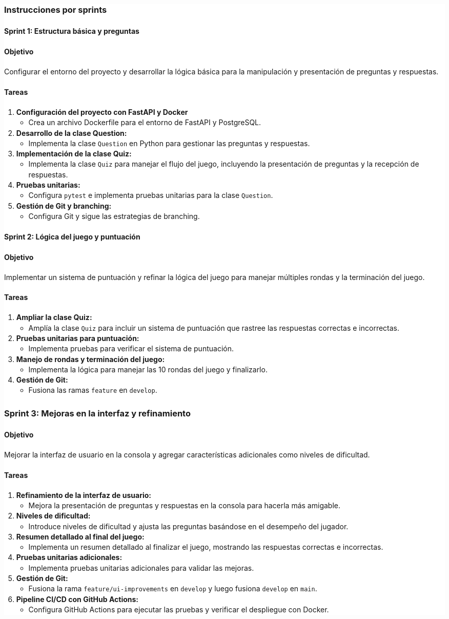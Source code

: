 ### Instrucciones por sprints

#### Sprint 1: Estructura básica y preguntas

#### Objetivo

Configurar el entorno del proyecto y desarrollar la lógica básica para la manipulación y presentación de preguntas y respuestas.

#### Tareas

1. **Configuración del proyecto con FastAPI y Docker**
   - Crea un archivo Dockerfile para el entorno de FastAPI y PostgreSQL. 
3. **Desarrollo de la clase Question:**
   - Implementa la clase `Question` en Python para gestionar las preguntas y respuestas.   
4. **Implementación de la clase Quiz:**
   - Implementa la clase `Quiz` para manejar el flujo del juego, incluyendo la presentación de preguntas y la recepción de respuestas.
5. **Pruebas unitarias:**
   - Configura `pytest` e implementa pruebas unitarias para la clase `Question`.
6. **Gestión de Git y branching:**
   - Configura Git y sigue las estrategias de branching.

#### Sprint 2: Lógica del juego y puntuación

#### Objetivo

Implementar un sistema de puntuación y refinar la lógica del juego para manejar múltiples rondas y la terminación del juego.

#### Tareas

1. **Ampliar la clase Quiz:**
   - Amplía la clase `Quiz` para incluir un sistema de puntuación que rastree las respuestas correctas e incorrectas.   
2. **Pruebas unitarias para puntuación:**
   - Implementa pruebas para verificar el sistema de puntuación.
3. **Manejo de rondas y terminación del juego:**
   - Implementa la lógica para manejar las 10 rondas del juego y finalizarlo.
4. **Gestión de Git:**
   - Fusiona las ramas `feature` en `develop`.
     
### Sprint 3: Mejoras en la interfaz y refinamiento

#### Objetivo

Mejorar la interfaz de usuario en la consola y agregar características adicionales como niveles de dificultad.

#### Tareas

1. **Refinamiento de la interfaz de usuario:**
   - Mejora la presentación de preguntas y respuestas en la consola para hacerla más amigable.
2. **Niveles de dificultad:**
   - Introduce niveles de dificultad y ajusta las preguntas basándose en el desempeño del jugador.
3. **Resumen detallado al final del juego:**
   - Implementa un resumen detallado al finalizar el juego, mostrando las respuestas correctas e incorrectas.     
4. **Pruebas unitarias adicionales:**
   - Implementa pruebas unitarias adicionales para validar las mejoras.
5. **Gestión de Git:**
   - Fusiona la rama `feature/ui-improvements` en `develop` y luego fusiona `develop` en `main`.
6. **Pipeline CI/CD con GitHub Actions:**
   - Configura GitHub Actions para ejecutar las pruebas y verificar el despliegue con Docker.
     